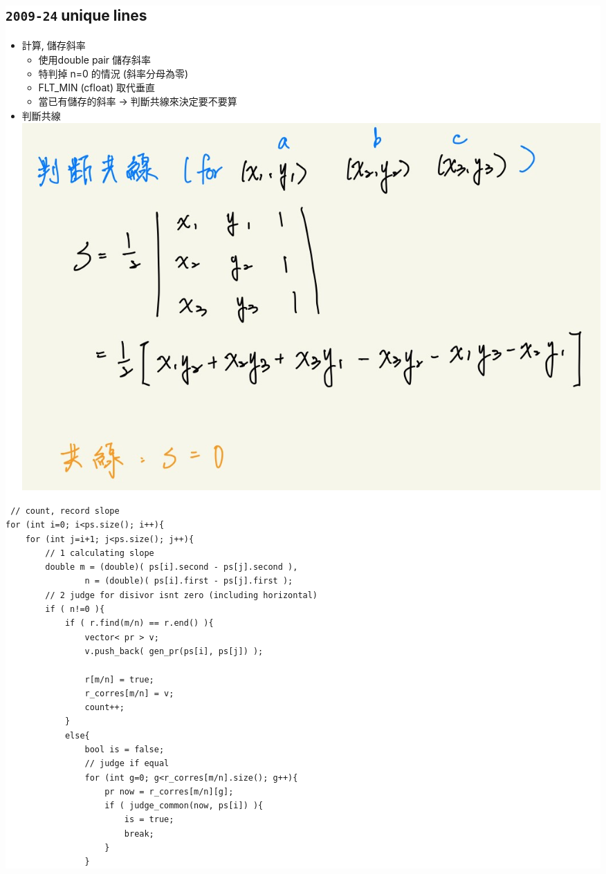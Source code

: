 
## `2009-24` unique lines
- 計算, 儲存斜率
  - 使用double pair 儲存斜率
  - 特判掉 n=0 的情況 (斜率分母為零)
  - FLT_MIN (cfloat) 取代垂直
  - 當已有儲存的斜率 -> 判斷共線來決定要不要算
- 判斷共線 ![](../media/common_line.jpg)
```cpp=
 // count, record slope
for (int i=0; i<ps.size(); i++){
    for (int j=i+1; j<ps.size(); j++){
        // 1 calculating slope
        double m = (double)( ps[i].second - ps[j].second ),
                n = (double)( ps[i].first - ps[j].first );
        // 2 judge for disivor isnt zero (including horizontal)
        if ( n!=0 ){
            if ( r.find(m/n) == r.end() ){
                vector< pr > v;
                v.push_back( gen_pr(ps[i], ps[j]) );

                r[m/n] = true;
                r_corres[m/n] = v;
                count++;
            }
            else{
                bool is = false;
                // judge if equal
                for (int g=0; g<r_corres[m/n].size(); g++){
                    pr now = r_corres[m/n][g];
                    if ( judge_common(now, ps[i]) ){
                        is = true;
                        break;
                    }
                }
```
